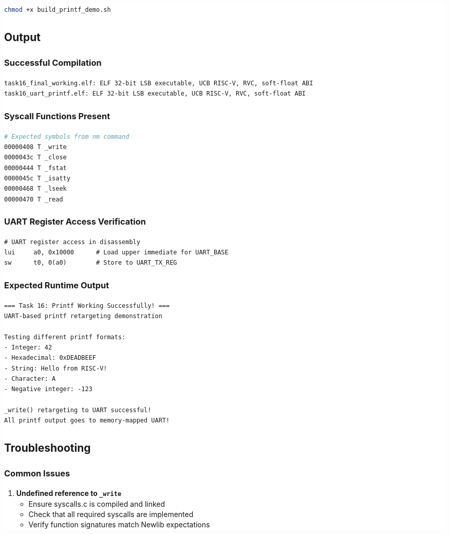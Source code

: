 ```bash
chmod +x build_printf_demo.sh
```

## Output

### Successful Compilation
```bash
task16_final_working.elf: ELF 32-bit LSB executable, UCB RISC-V, RVC, soft-float ABI
task16_uart_printf.elf: ELF 32-bit LSB executable, UCB RISC-V, RVC, soft-float ABI
```

### Syscall Functions Present
```bash
# Expected symbols from nm command
00000408 T _write
0000043c T _close  
00000444 T _fstat
0000045c T _isatty
00000468 T _lseek
00000470 T _read
```

### UART Register Access Verification
```assembly
# UART register access in disassembly
lui     a0, 0x10000      # Load upper immediate for UART_BASE
sw      t0, 0(a0)        # Store to UART_TX_REG
```

### Expected Runtime Output
```
=== Task 16: Printf Working Successfully! ===
UART-based printf retargeting demonstration

Testing different printf formats:
- Integer: 42
- Hexadecimal: 0xDEADBEEF
- String: Hello from RISC-V!
- Character: A
- Negative integer: -123

_write() retargeting to UART successful!
All printf output goes to memory-mapped UART!
```

## Troubleshooting

### Common Issues

1. **Undefined reference to `_write`**
   - Ensure syscalls.c is compiled and linked
   - Check that all required syscalls are implemented
   - Verify function signatures match Newlib expectations

